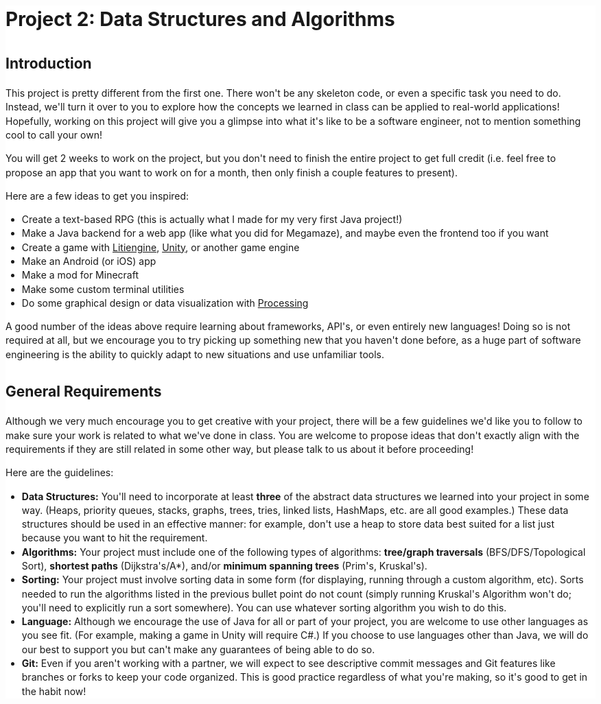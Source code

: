 # Project 2: Data Structures and Algorithms

## Introduction

This project is pretty different from the first one. There won't be any skeleton code, or even a specific task you need to do. Instead, we'll turn it over to you to explore how the concepts we learned in class can be applied to real-world applications! Hopefully, working on this project will give you a glimpse into what it's like to be a software engineer, not to mention something cool to call your own!

You will get 2 weeks to work on the project, but you don't need to finish the entire project to get full credit (i.e. feel free to propose an app that you want to work on for a month, then only finish a couple features to present).

Here are a few ideas to get you inspired:
 - Create a text-based RPG (this is actually what I made for my very first Java project!)
 - Make a Java backend for a web app (like what you did for Megamaze), and maybe even the frontend too if you want
 - Create a game with [Litiengine](https://litiengine.com/), [Unity](https://unity.com/), or another game engine
 - Make an Android (or iOS) app
 - Make a mod for Minecraft 
 - Make some custom terminal utilities
 - Do some graphical design or data visualization with [Processing](https://processing.org/)

A good number of the ideas above require learning about frameworks, API's, or even entirely new languages! Doing so is not required at all, but we encourage you to try picking up something new that you haven't done before, as a huge part of software engineering is the ability to quickly adapt to new situations and use unfamiliar tools.

## General Requirements

Although we very much encourage you to get creative with your project, there will be a few guidelines we'd like you to follow to make sure your work is related to what we've done in class. You are welcome to propose ideas that don't exactly align with the requirements if they are still related in some other way, but please talk to us about it before proceeding!

Here are the guidelines:
 - **Data Structures:** You'll need to incorporate at least **three** of the abstract data structures we learned into your project in some way. (Heaps, priority queues, stacks, graphs, trees, tries, linked lists, HashMaps, etc. are all good examples.) These data structures should be used in an effective manner: for example, don't use a heap to store data best suited for a list just because you want to hit the requirement.
 - **Algorithms:** Your project must include one of the following types of algorithms: **tree/graph traversals** (BFS/DFS/Topological Sort), **shortest paths** (Dijkstra's/A*), and/or **minimum spanning trees** (Prim's, Kruskal's).
 - **Sorting:** Your project must involve sorting data in some form (for displaying, running through a custom algorithm, etc). Sorts needed to run the algorithms listed in the previous bullet point do not count (simply running Kruskal's Algorithm won't do; you'll need to explicitly run a sort somewhere). You can use whatever sorting algorithm you wish to do this.
 - **Language:** Although we encourage the use of Java for all or part of your project, you are welcome to use other languages as you see fit. (For example, making a game in Unity will require C#.) If you choose to use languages other than Java, we will do our best to support you but can't make any guarantees of being able to do so.
 - **Git:** Even if you aren't working with a partner, we will expect to see descriptive commit messages and Git features like branches or forks to keep your code organized. This is good practice regardless of what you're making, so it's good to get in the habit now!